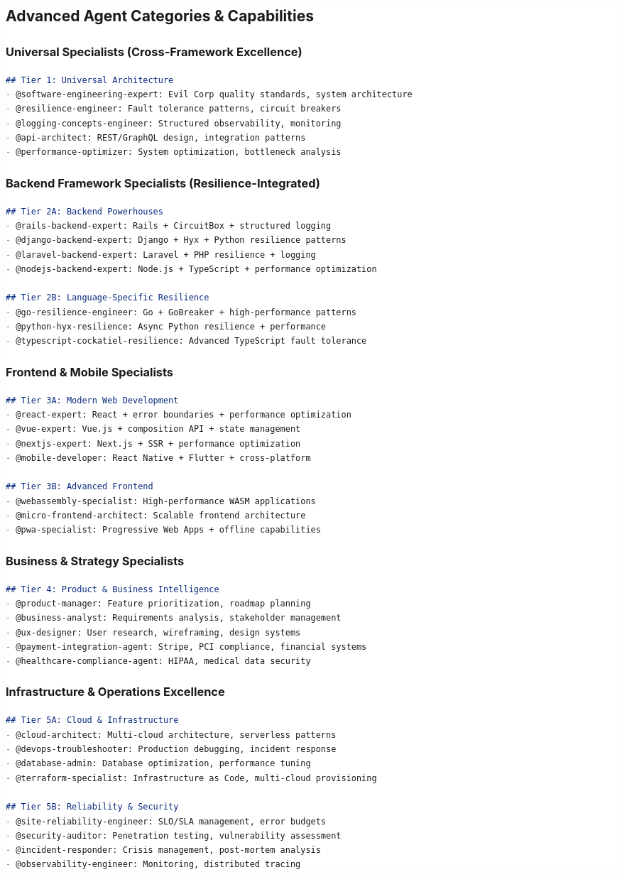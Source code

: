 ## Advanced Agent Categories & Capabilities

### Universal Specialists (Cross-Framework Excellence)
```markdown
## Tier 1: Universal Architecture
- @software-engineering-expert: Evil Corp quality standards, system architecture
- @resilience-engineer: Fault tolerance patterns, circuit breakers
- @logging-concepts-engineer: Structured observability, monitoring
- @api-architect: REST/GraphQL design, integration patterns
- @performance-optimizer: System optimization, bottleneck analysis
```

### Backend Framework Specialists (Resilience-Integrated)
```markdown
## Tier 2A: Backend Powerhouses
- @rails-backend-expert: Rails + CircuitBox + structured logging
- @django-backend-expert: Django + Hyx + Python resilience patterns
- @laravel-backend-expert: Laravel + PHP resilience + logging
- @nodejs-backend-expert: Node.js + TypeScript + performance optimization

## Tier 2B: Language-Specific Resilience
- @go-resilience-engineer: Go + GoBreaker + high-performance patterns
- @python-hyx-resilience: Async Python resilience + performance
- @typescript-cockatiel-resilience: Advanced TypeScript fault tolerance
```

### Frontend & Mobile Specialists
```markdown
## Tier 3A: Modern Web Development
- @react-expert: React + error boundaries + performance optimization
- @vue-expert: Vue.js + composition API + state management
- @nextjs-expert: Next.js + SSR + performance optimization
- @mobile-developer: React Native + Flutter + cross-platform

## Tier 3B: Advanced Frontend
- @webassembly-specialist: High-performance WASM applications
- @micro-frontend-architect: Scalable frontend architecture
- @pwa-specialist: Progressive Web Apps + offline capabilities
```

### Business & Strategy Specialists
```markdown
## Tier 4: Product & Business Intelligence
- @product-manager: Feature prioritization, roadmap planning
- @business-analyst: Requirements analysis, stakeholder management
- @ux-designer: User research, wireframing, design systems
- @payment-integration-agent: Stripe, PCI compliance, financial systems
- @healthcare-compliance-agent: HIPAA, medical data security
```

### Infrastructure & Operations Excellence
```markdown
## Tier 5A: Cloud & Infrastructure
- @cloud-architect: Multi-cloud architecture, serverless patterns
- @devops-troubleshooter: Production debugging, incident response
- @database-admin: Database optimization, performance tuning
- @terraform-specialist: Infrastructure as Code, multi-cloud provisioning

## Tier 5B: Reliability & Security
- @site-reliability-engineer: SLO/SLA management, error budgets
- @security-auditor: Penetration testing, vulnerability assessment
- @incident-responder: Crisis management, post-mortem analysis
- @observability-engineer: Monitoring, distributed tracing
```